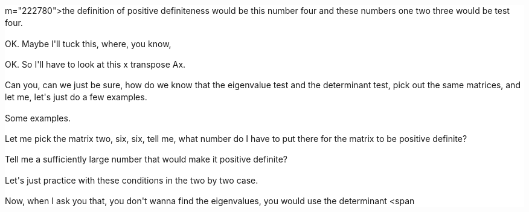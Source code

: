   m="222780">the</span> <span m="223200">definition</span> <span
  m="224090">of</span> <span m="224220">positive</span> <span
  m="224810">definiteness</span> <span m="225610">would</span> <span
  m="225820">be</span> <span m="226060">this</span> <span
  m="226330">number</span> <span m="226660">four</span> <span
  m="227410">and</span> <span m="227630">these</span> <span
  m="228070">numbers</span> <span m="228580">one</span> <span
  m="228830">two</span> <span m="229050">three</span> <span
  m="229370">would</span> <span m="229580">be</span> <span
  m="230170">test</span> <span m="230640">four.</span></p><p><span
  m="231320">OK.</span> <span m="231760">Maybe</span> <span
  m="232100">I'll</span> <span m="232300">tuck</span> <span
  m="232640">this,</span> <span m="233500">where,</span> <span
  m="234450">you</span> <span m="234600">know,</span></p><p><span
  m="236180">OK.</span> <span m="236660">So</span> <span m="236860">I'll</span>
  <span m="237020">have</span> <span m="237220">to</span> <span
  m="237370">look</span> <span m="237590">at</span> <span m="237680">this</span>
  <span m="237900">x</span> <span m="238120">transpose</span> <span
  m="238720">Ax.</span></p><p><span m="240000">Can</span> <span
  m="240250">you,</span> <span m="240660">can</span> <span m="244800">we</span>
  <span m="244960">just</span> <span m="245440">be</span> <span
  m="245800">sure,</span> <span m="247080">how</span> <span m="247760">do</span>
  <span m="247870">we</span> <span m="248040">know</span> <span
  m="248370">that</span> <span m="248550">the</span> <span
  m="248710">eigenvalue</span> <span m="249460">test</span> <span
  m="250250">and</span> <span m="251040">the</span> <span
  m="251480">determinant</span> <span m="252150">test,</span> <span
  m="253130">pick</span> <span m="254600">out</span> <span m="254790">the</span>
  <span m="254890">same</span> <span m="255200">matrices,</span> <span
  m="256000">and</span> <span m="256279">let</span> <span m="256459">me,</span>
  <span m="257170">let's</span> <span m="257820">just</span> <span
  m="258040">do</span> <span m="258200">a</span> <span m="258269">few</span>
  <span m="258459">examples.</span></p><p><span m="259890">Some</span> <span
  m="260010">examples.</span></p><p><span m="264610">Let</span> <span
  m="264780">me</span> <span m="265430">pick</span> <span m="265880">the</span>
  <span m="266000">matrix</span> <span m="266590">two,</span> <span
  m="267930">six,</span> <span m="269030">six,</span> <span
  m="270220">tell</span> <span m="271040">me,</span> <span
  m="271220">what</span> <span m="271490">number</span> <span
  m="271880">do</span> <span m="272020">I</span> <span m="272160">have</span>
  <span m="272350">to</span> <span m="272470">put</span> <span
  m="272750">there</span> <span m="275620">for</span> <span
  m="275770">the</span> <span m="275880">matrix</span> <span
  m="276360">to</span> <span m="276440">be</span> <span
  m="276610">positive</span> <span m="277160">definite?</span></p><p><span
  m="280150">Tell</span> <span m="280320">me</span> <span m="280480">a</span>
  <span m="280540">sufficiently</span> <span m="281260">large</span> <span
  m="281720">number</span> <span m="282090">that</span> <span
  m="282240">would</span> <span m="282710">make</span> <span
  m="283170">it</span> <span m="283360">positive</span> <span
  m="283930">definite?</span></p><p><span m="285020">Let's</span> <span
  m="285290">just</span> <span m="285540">practice</span> <span
  m="286090">with</span> <span m="286250">these</span> <span
  m="286490">conditions</span> <span m="287300">in</span> <span
  m="287530">the</span> <span m="287660">two</span> <span m="287830">by</span>
  <span m="288040">two</span> <span m="288310">case.</span></p><p><span
  m="289370">Now,</span> <span m="289960">when</span> <span m="290160">I</span>
  <span m="290260">ask</span> <span m="290540">you</span> <span
  m="290630">that,</span> <span m="291210">you</span> <span
  m="291340">don't</span> <span m="291490">wanna</span> <span
  m="291710">find</span> <span m="292010">the</span> <span
  m="292160">eigenvalues,</span> <span m="293860">you</span> <span
  m="294610">would</span> <span m="294780">use</span> <span
  m="295060">the</span> <span m="295200">determinant</span> <span